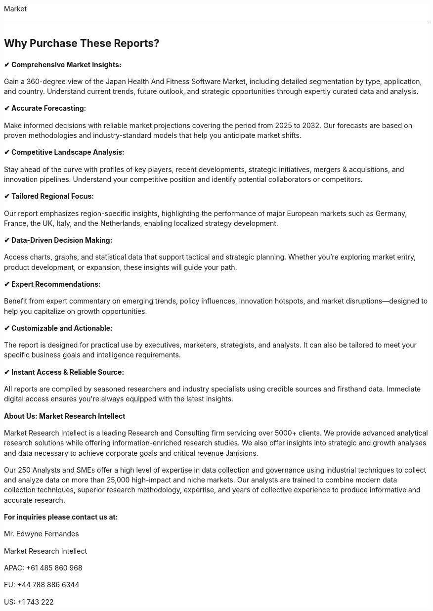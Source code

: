 Market</a></span></p></blockquote><hr /><h2>Why Purchase These Reports?</h2><p><strong>✔ Comprehensive Market Insights:</strong></p><p>Gain a 360-degree view of the Japan Health And Fitness Software Market, including detailed segmentation by type, application, and country. Understand current trends, future outlook, and strategic opportunities through expertly curated data and analysis.</p><p><strong>✔ Accurate Forecasting:</strong></p><p>Make informed decisions with reliable market projections covering the period from 2025 to 2032. Our forecasts are based on proven methodologies and industry-standard models that help you anticipate market shifts.</p><p><strong>✔ Competitive Landscape Analysis:</strong></p><p>Stay ahead of the curve with profiles of key players, recent developments, strategic initiatives, mergers &amp; acquisitions, and innovation pipelines. Understand your competitive position and identify potential collaborators or competitors.</p><p><strong>✔ Tailored Regional Focus:</strong></p><p>Our report emphasizes region-specific insights, highlighting the performance of major European markets such as Germany, France, the UK, Italy, and the Netherlands, enabling localized strategy development.</p><p><strong>✔ Data-Driven Decision Making:</strong></p><p>Access charts, graphs, and statistical data that support tactical and strategic planning. Whether you&rsquo;re exploring market entry, product development, or expansion, these insights will guide your path.</p><p><strong>✔ Expert Recommendations:</strong></p><p>Benefit from expert commentary on emerging trends, policy influences, innovation hotspots, and market disruptions&mdash;designed to help you capitalize on growth opportunities.</p><p><strong>✔ Customizable and Actionable:</strong></p><p>The report is designed for practical use by executives, marketers, strategists, and analysts. It can also be tailored to meet your specific business goals and intelligence requirements.</p><p><strong>✔ Instant Access &amp; Reliable Source:</strong></p><p>All reports are compiled by seasoned researchers and industry specialists using credible sources and firsthand data. Immediate digital access ensures you're always equipped with the latest insights.</p><p><strong><span class="font-[700]">About Us: Market Research Intellect</span></strong></p><p><span class="">Market Research Intellect is a leading Research and Consulting firm servicing over 5000+ clients. We provide advanced analytical research solutions while offering information-enriched research studies.&nbsp;</span>We also offer insights into strategic and growth analyses and data necessary to achieve corporate goals and critical revenue Janisions.</p><p><span class="">Our 250 Analysts and SMEs offer a high level of expertise in data collection and governance using industrial techniques to collect and analyze data on more than 25,000 high-impact and niche markets. Our analysts are trained to combine modern data collection techniques, superior research methodology, expertise, and years of collective experience to produce informative and accurate research.</span></p><p><strong>For inquiries please contact us at:</strong></p><p>Mr. Edwyne Fernandes</p><p>Market Research Intellect</p><p>APAC: +61 485 860 968</p><p>EU: +44 788 886 6344</p><p>US: +1 743 222